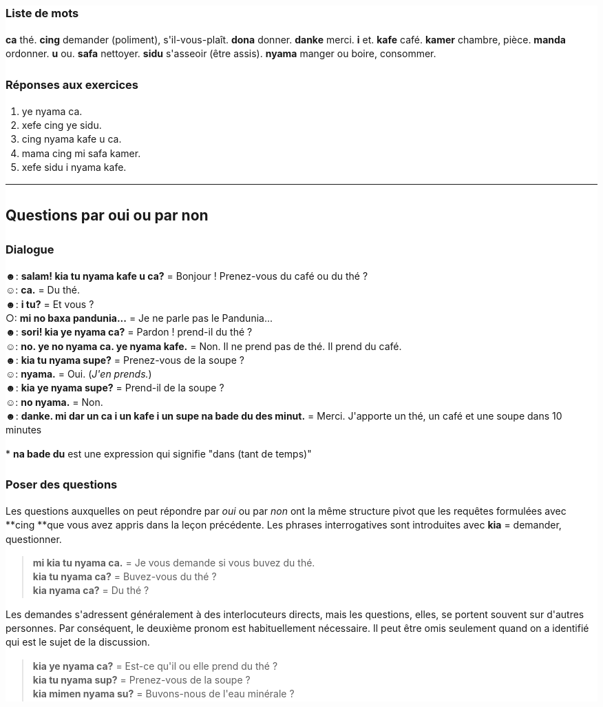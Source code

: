 
### Liste de mots

**ca** thé. **cing** demander (poliment), s'il-vous-plaît. **dona** donner. **danke** merci. **i** et. **kafe** café. **kamer** chambre, pièce. **manda** ordonner. **u** ou. **safa** nettoyer. **sidu** s'asseoir (être assis). **nyama** manger ou boire, consommer.


### Réponses aux exercices

1. ye nyama ca.
2. xefe cing ye sidu.
3. cing nyama kafe u ca.
4. mama cing mi safa kamer.
5. xefe sidu i nyama kafe.


--------------------------------------------------------------------------------


Questions par oui ou par non
-------------------

### Dialogue

☻: **salam! kia tu nyama kafe u ca?** = Bonjour ! Prenez-vous du café ou du thé ?  
☺: **ca.** = Du thé.  
☻: **i tu?** = Et vous ?  
○: **mi no baxa pandunia...** = Je ne parle pas le Pandunia...  
☻: **sori! kia ye nyama ca?** = Pardon ! prend-il du thé ?  
☺: **no. ye no nyama ca. ye nyama kafe.** = Non. Il ne prend pas de thé. Il prend du café.  
☻: **kia tu nyama supe?** = Prenez-vous de la soupe ?  
☺: **nyama.** = Oui. (_J'en prends._)  
☻: **kia ye nyama supe?** = Prend-il de la soupe ?  
☺: **no nyama.** = Non.  
☻: **danke. mi dar un ca i un kafe i un supe na bade du des minut.**
 = Merci. J'apporte un thé, un café et une soupe dans 10 minutes

\* **na bade du** est une expression qui signifie "dans (tant de temps)"


### Poser des questions

Les questions auxquelles on peut répondre par _oui_ ou par _non_ ont la même structure pivot que les requêtes formulées avec **cing **que vous avez appris dans la leçon précédente. Les phrases interrogatives sont introduites avec **kia** = demander, questionner.

> **mi kia tu nyama ca.** = Je vous demande si vous buvez du thé.  
> **kia tu nyama ca?** = Buvez-vous du thé ?  
> **kia nyama ca?** = Du thé ?

Les demandes s'adressent généralement à des interlocuteurs directs, mais les questions, elles, se portent souvent sur d'autres personnes. Par conséquent, le deuxième pronom est habituellement nécessaire. Il peut être omis seulement quand on a identifié qui est le sujet de la discussion.

> **kia ye nyama ca?** = Est-ce qu'il ou elle prend du thé ?  
> **kia tu nyama sup?** = Prenez-vous de la soupe ?  
> **kia mimen nyama su?** = Buvons-nous de l'eau minérale ?
